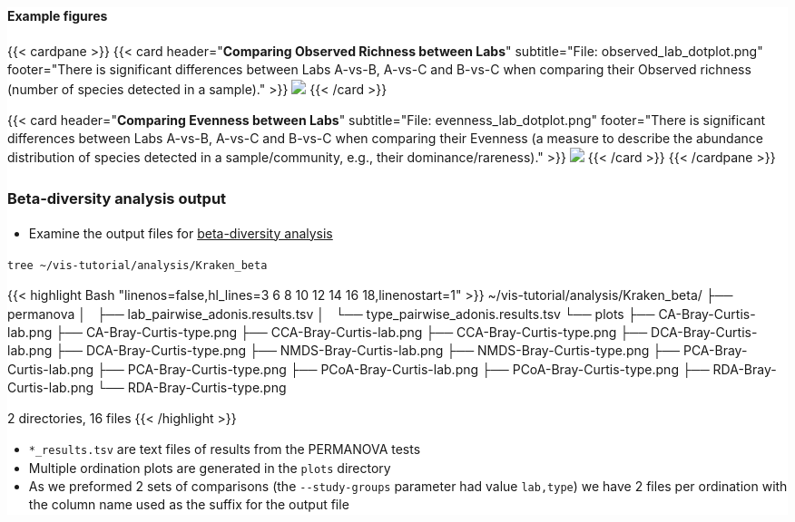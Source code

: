 #### Example figures

{{< cardpane >}}
{{< card header="**Comparing Observed Richness between Labs**" 
        subtitle="File: observed_lab_dotplot.png"
        footer="There is significant differences between Labs A-vs-B, A-vs-C and B-vs-C when comparing their Observed richness (number of species detected in a sample)." >}}
  <img src="{{ .Site.BaseURL }}/images/tutorials/visualisation/observed_lab_dotplot.png"/>
{{< /card >}}

{{< card header="**Comparing Evenness between Labs**" 
        subtitle="File: evenness_lab_dotplot.png"
        footer="There is significant differences between Labs A-vs-B, A-vs-C and B-vs-C when comparing their Evenness (a measure to describe the abundance distribution of species detected in a sample/community, e.g., their dominance/rareness)." >}}
  <img src="{{ .Site.BaseURL }}/images/tutorials/visualisation/evenness_lab_dotplot.png" />
{{< /card >}}
{{< /cardpane >}}


### Beta-diversity analysis output

- Examine the output files for [beta-diversity analysis](#beta-diversity-analysis)

```Shell
tree ~/vis-tutorial/analysis/Kraken_beta
```

{{< highlight Bash "linenos=false,hl_lines=3 6 8 10 12 14 16 18,linenostart=1" >}}
~/vis-tutorial/analysis/Kraken_beta/
├── permanova
│   ├── lab_pairwise_adonis.results.tsv
│   └── type_pairwise_adonis.results.tsv
└── plots
    ├── CA-Bray-Curtis-lab.png
    ├── CA-Bray-Curtis-type.png
    ├── CCA-Bray-Curtis-lab.png
    ├── CCA-Bray-Curtis-type.png
    ├── DCA-Bray-Curtis-lab.png
    ├── DCA-Bray-Curtis-type.png
    ├── NMDS-Bray-Curtis-lab.png
    ├── NMDS-Bray-Curtis-type.png
    ├── PCA-Bray-Curtis-lab.png
    ├── PCA-Bray-Curtis-type.png
    ├── PCoA-Bray-Curtis-lab.png
    ├── PCoA-Bray-Curtis-type.png
    ├── RDA-Bray-Curtis-lab.png
    └── RDA-Bray-Curtis-type.png

2 directories, 16 files
{{< /highlight >}}

* `*_results.tsv` are text files of results from the PERMANOVA tests
* Multiple ordination plots are generated in the `plots` directory
* As we preformed 2 sets of comparisons (the `--study-groups` parameter had value `lab,type`) we have 2 files per ordination with the column name used as the suffix for the output file
